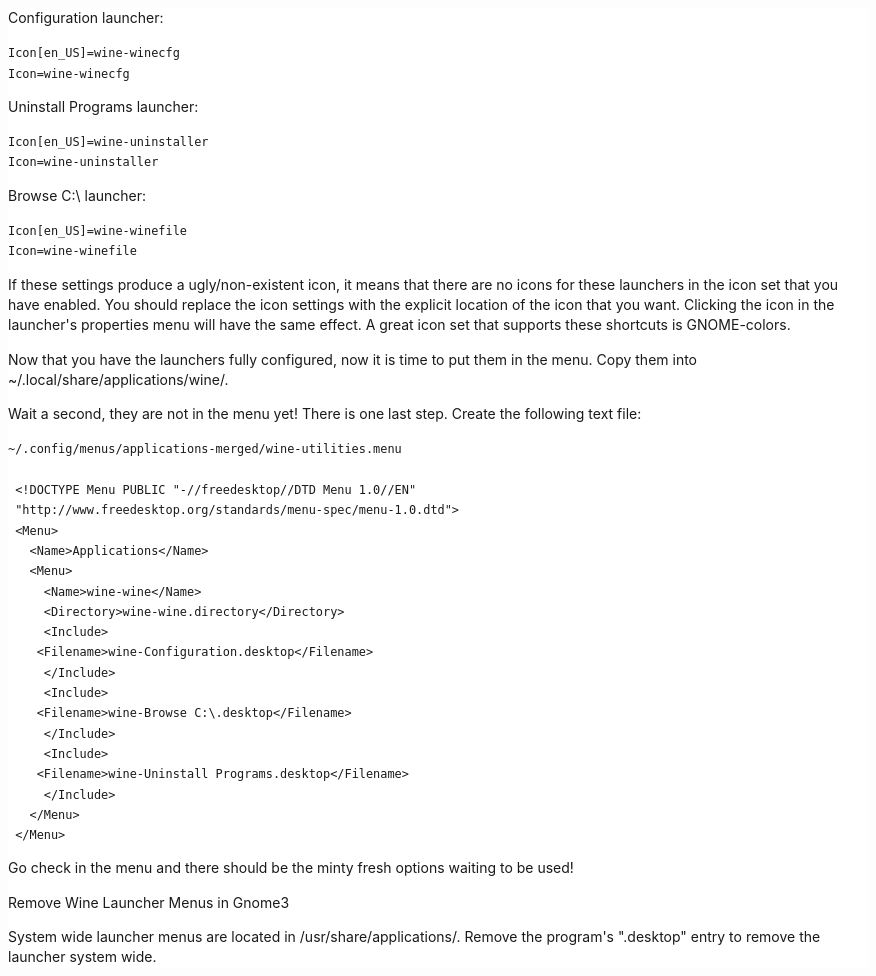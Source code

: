 Configuration launcher:

    Icon[en_US]=wine-winecfg
    Icon=wine-winecfg

Uninstall Programs launcher:

    Icon[en_US]=wine-uninstaller
    Icon=wine-uninstaller

Browse C:\ launcher:

    Icon[en_US]=wine-winefile
    Icon=wine-winefile

If these settings produce a ugly/non-existent icon, it means that there
are no icons for these launchers in the icon set that you have enabled.
You should replace the icon settings with the explicit location of the
icon that you want. Clicking the icon in the launcher's properties menu
will have the same effect. A great icon set that supports these
shortcuts is GNOME-colors.

Now that you have the launchers fully configured, now it is time to put
them in the menu. Copy them into ~/.local/share/applications/wine/.

Wait a second, they are not in the menu yet! There is one last step.
Create the following text file:

    ~/.config/menus/applications-merged/wine-utilities.menu

     <!DOCTYPE Menu PUBLIC "-//freedesktop//DTD Menu 1.0//EN"
     "http://www.freedesktop.org/standards/menu-spec/menu-1.0.dtd">
     <Menu>
       <Name>Applications</Name>
       <Menu>
         <Name>wine-wine</Name>
         <Directory>wine-wine.directory</Directory>
         <Include>
     	<Filename>wine-Configuration.desktop</Filename>
         </Include>
         <Include>
     	<Filename>wine-Browse C:\.desktop</Filename>
         </Include>
         <Include>
     	<Filename>wine-Uninstall Programs.desktop</Filename>
         </Include>
       </Menu>
     </Menu>

Go check in the menu and there should be the minty fresh options waiting
to be used!

Remove Wine Launcher Menus in Gnome3

System wide launcher menus are located in /usr/share/applications/.
Remove the program's ".desktop" entry to remove the launcher system
wide.
